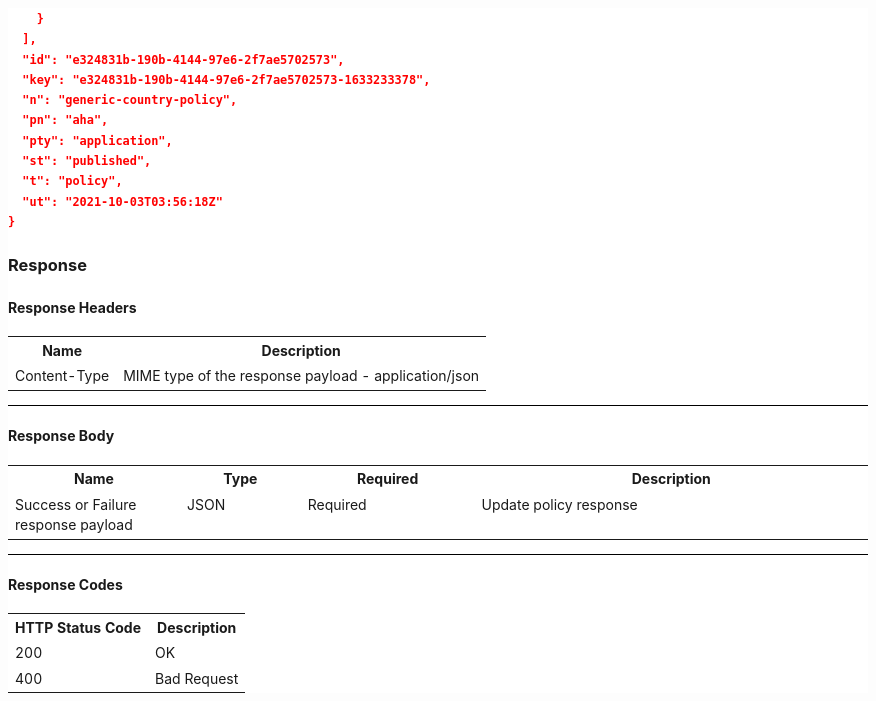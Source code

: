 ```json
    }
  ],
  "id": "e324831b-190b-4144-97e6-2f7ae5702573",
  "key": "e324831b-190b-4144-97e6-2f7ae5702573-1633233378",
  "n": "generic-country-policy",
  "pn": "aha",
  "pty": "application",
  "st": "published",
  "t": "policy",
  "ut": "2021-10-03T03:56:18Z"
}
```

### Response

#### Response Headers

<table width="100%">
  <tr>
    <th>Name</th>
    <th>Description</th>
  </tr>
  <tr>
    <td>Content-Type</td>
    <td>MIME type of the response payload - application/json</td>
  </tr>
</table>


<hr style="height:1px;border-width:0;background-color:black">

#### Response Body

<table width="100%">
  <tr>
    <th width='20%'>Name</th>
    <th>Type</th>
    <th>Required</th>
    <th>Description</th>
  </tr>
  <tr>
    <td>Success or Failure response payload</td>
    <td>JSON</td>
    <td>Required</td>
    <td>Update policy response</td>
  </tr>
</table>

<hr style="height:1px;border-width:0;background-color:black">

#### Response Codes

<table width="100%">
  <tr>
    <th>HTTP Status Code</th>
    <th>Description</th>
  </tr>
  <tr>
    <td>200</td>
    <td>OK</td>
  </tr>
  <tr>
    <td>400</td>
    <td>Bad Request</td>
  </tr>
   <tr>